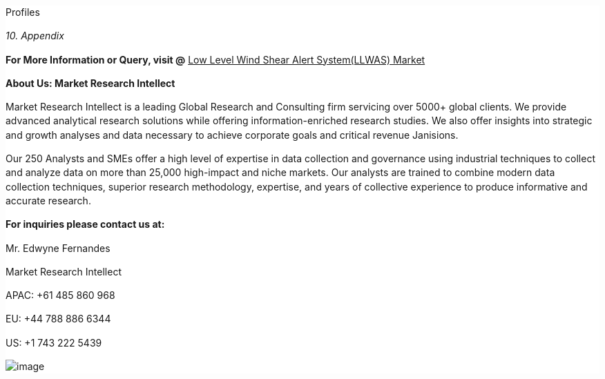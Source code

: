 Profiles</span></em></p><p><em><span class="font-[700]">10. Appendix</span></em></p><p><span class="font-[700]"><strong>For More Information or Query, visit&nbsp;@</strong>&nbsp;</span><span class="font-[700]"><a href="https://www.marketresearchintellect.com/product/low-level-wind-shear-alert-system-llwas-market/?utm_source=Linkedin&utm_medium=041" target="_blank" data-tracking-control-name="article-ssr-frontend-pulse_little-text-block" data-tracking-will-navigate="" data-test-link="">Low Level Wind Shear Alert System(LLWAS) Market</a></span></p><p><strong><span class="font-[700]">About Us: Market Research Intellect</span></strong></p><p><span class="">Market Research Intellect is a leading Global Research and Consulting firm servicing over 5000+ global clients. We provide advanced analytical research solutions while offering information-enriched research studies.&nbsp;</span>We also offer insights into strategic and growth analyses and data necessary to achieve corporate goals and critical revenue Janisions.</p><p><span class="">Our 250 Analysts and SMEs offer a high level of expertise in data collection and governance using industrial techniques to collect and analyze data on more than 25,000 high-impact and niche markets. Our analysts are trained to combine modern data collection techniques, superior research methodology, expertise, and years of collective experience to produce informative and accurate research.</span></p><p><strong>For inquiries please contact us at:</strong></p><p>Mr. Edwyne Fernandes</p><p>Market Research Intellect</p><p>APAC: +61 485 860 968</p><p>EU: +44 788 886 6344</p><p>US: +1 743 222 5439</p>
![image](https://github.com/user-attachments/assets/be550da1-4052-4734-ac23-23026853e27e)
